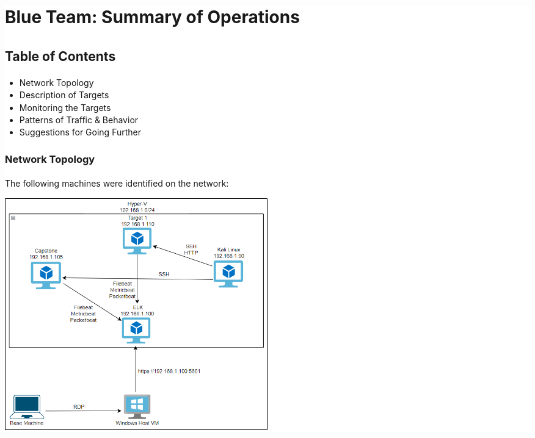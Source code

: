 # Blue Team: Summary of Operations

## [](https://github.com/the-Coding-Boot-Camp-at-UT/UTA-VIRT-CYBER-PT-09-2021-U-LOL/blob/master/1-Lesson-Plans/24-Final-Project/Resources/DefensiveTemplate.md#table-of-contents)Table of Contents

- Network Topology
- Description of Targets
- Monitoring the Targets
- Patterns of Traffic & Behavior
- Suggestions for Going Further

### [](https://github.com/the-Coding-Boot-Camp-at-UT/UTA-VIRT-CYBER-PT-09-2021-U-LOL/blob/master/1-Lesson-Plans/24-Final-Project/Resources/DefensiveTemplate.md#network-topology)Network Topology

The following machines were identified on the network:

<img src="https://github.com/SundownRider/Final-Project/blob/main/Images/Blue-Team/Final_Project_Network.png" width=50% height=50%>
